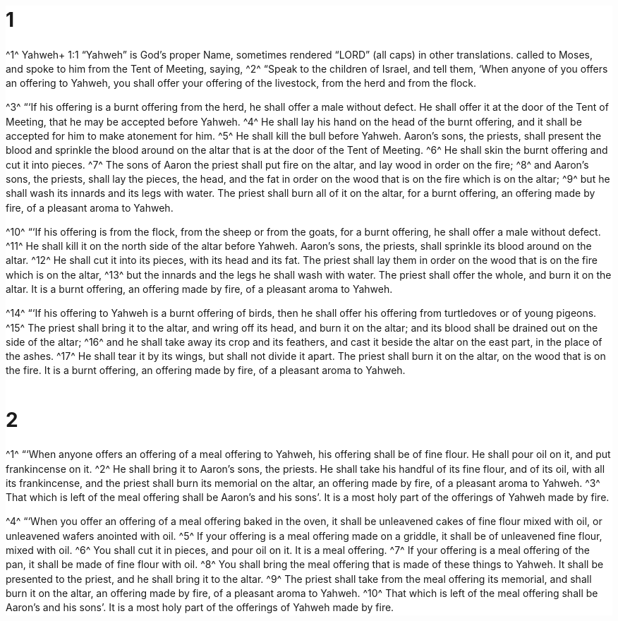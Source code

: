 # 1 
^1^ Yahweh+ 1:1 “Yahweh” is God’s proper Name, sometimes rendered “LORD” (all caps) in other translations. called to Moses, and spoke to him from the Tent of Meeting, saying, ^2^ “Speak to the children of Israel, and tell them, ‘When anyone of you offers an offering to Yahweh, you shall offer your offering of the livestock, from the herd and from the flock. 

^3^ “‘If his offering is a burnt offering from the herd, he shall offer a male without defect. He shall offer it at the door of the Tent of Meeting, that he may be accepted before Yahweh. ^4^ He shall lay his hand on the head of the burnt offering, and it shall be accepted for him to make atonement for him. ^5^ He shall kill the bull before Yahweh. Aaron’s sons, the priests, shall present the blood and sprinkle the blood around on the altar that is at the door of the Tent of Meeting. ^6^ He shall skin the burnt offering and cut it into pieces. ^7^ The sons of Aaron the priest shall put fire on the altar, and lay wood in order on the fire; ^8^ and Aaron’s sons, the priests, shall lay the pieces, the head, and the fat in order on the wood that is on the fire which is on the altar; ^9^ but he shall wash its innards and its legs with water. The priest shall burn all of it on the altar, for a burnt offering, an offering made by fire, of a pleasant aroma to Yahweh. 

^10^ “‘If his offering is from the flock, from the sheep or from the goats, for a burnt offering, he shall offer a male without defect. ^11^ He shall kill it on the north side of the altar before Yahweh. Aaron’s sons, the priests, shall sprinkle its blood around on the altar. ^12^ He shall cut it into its pieces, with its head and its fat. The priest shall lay them in order on the wood that is on the fire which is on the altar, ^13^ but the innards and the legs he shall wash with water. The priest shall offer the whole, and burn it on the altar. It is a burnt offering, an offering made by fire, of a pleasant aroma to Yahweh. 

^14^ “‘If his offering to Yahweh is a burnt offering of birds, then he shall offer his offering from turtledoves or of young pigeons. ^15^ The priest shall bring it to the altar, and wring off its head, and burn it on the altar; and its blood shall be drained out on the side of the altar; ^16^ and he shall take away its crop and its feathers, and cast it beside the altar on the east part, in the place of the ashes. ^17^ He shall tear it by its wings, but shall not divide it apart. The priest shall burn it on the altar, on the wood that is on the fire. It is a burnt offering, an offering made by fire, of a pleasant aroma to Yahweh. 

# 2 
^1^ “‘When anyone offers an offering of a meal offering to Yahweh, his offering shall be of fine flour. He shall pour oil on it, and put frankincense on it. ^2^ He shall bring it to Aaron’s sons, the priests. He shall take his handful of its fine flour, and of its oil, with all its frankincense, and the priest shall burn its memorial on the altar, an offering made by fire, of a pleasant aroma to Yahweh. ^3^ That which is left of the meal offering shall be Aaron’s and his sons’. It is a most holy part of the offerings of Yahweh made by fire. 

^4^ “‘When you offer an offering of a meal offering baked in the oven, it shall be unleavened cakes of fine flour mixed with oil, or unleavened wafers anointed with oil. ^5^ If your offering is a meal offering made on a griddle, it shall be of unleavened fine flour, mixed with oil. ^6^ You shall cut it in pieces, and pour oil on it. It is a meal offering. ^7^ If your offering is a meal offering of the pan, it shall be made of fine flour with oil. ^8^ You shall bring the meal offering that is made of these things to Yahweh. It shall be presented to the priest, and he shall bring it to the altar. ^9^ The priest shall take from the meal offering its memorial, and shall burn it on the altar, an offering made by fire, of a pleasant aroma to Yahweh. ^10^ That which is left of the meal offering shall be Aaron’s and his sons’. It is a most holy part of the offerings of Yahweh made by fire. 
